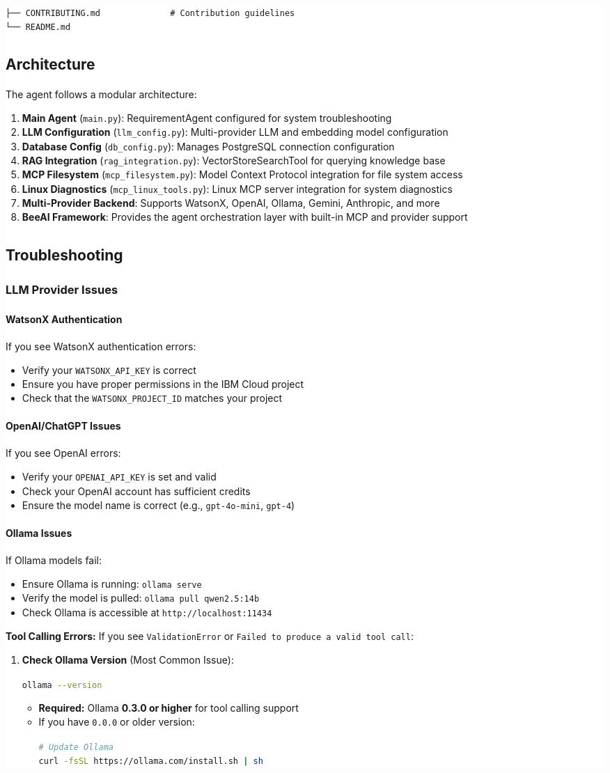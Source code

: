 ```
├── CONTRIBUTING.md              # Contribution guidelines
└── README.md
```

## Architecture

The agent follows a modular architecture:

1. **Main Agent** (`main.py`): RequirementAgent configured for system troubleshooting
2. **LLM Configuration** (`llm_config.py`): Multi-provider LLM and embedding model configuration
3. **Database Config** (`db_config.py`): Manages PostgreSQL connection configuration
4. **RAG Integration** (`rag_integration.py`): VectorStoreSearchTool for querying knowledge base
5. **MCP Filesystem** (`mcp_filesystem.py`): Model Context Protocol integration for file system access
6. **Linux Diagnostics** (`mcp_linux_tools.py`): Linux MCP server integration for system diagnostics
7. **Multi-Provider Backend**: Supports WatsonX, OpenAI, Ollama, Gemini, Anthropic, and more
8. **BeeAI Framework**: Provides the agent orchestration layer with built-in MCP and provider support

## Troubleshooting

### LLM Provider Issues

#### WatsonX Authentication

If you see WatsonX authentication errors:
- Verify your `WATSONX_API_KEY` is correct
- Ensure you have proper permissions in the IBM Cloud project
- Check that the `WATSONX_PROJECT_ID` matches your project

#### OpenAI/ChatGPT Issues

If you see OpenAI errors:
- Verify your `OPENAI_API_KEY` is set and valid
- Check your OpenAI account has sufficient credits
- Ensure the model name is correct (e.g., `gpt-4o-mini`, `gpt-4`)

#### Ollama Issues

If Ollama models fail:
- Ensure Ollama is running: `ollama serve`
- Verify the model is pulled: `ollama pull qwen2.5:14b`
- Check Ollama is accessible at `http://localhost:11434`

**Tool Calling Errors:**
If you see `ValidationError` or `Failed to produce a valid tool call`:

1. **Check Ollama Version** (Most Common Issue):
   ```bash
   ollama --version
   ```
   - **Required:** Ollama **0.3.0 or higher** for tool calling support
   - If you have `0.0.0` or older version:
     ```bash
     # Update Ollama
     curl -fsSL https://ollama.com/install.sh | sh
     